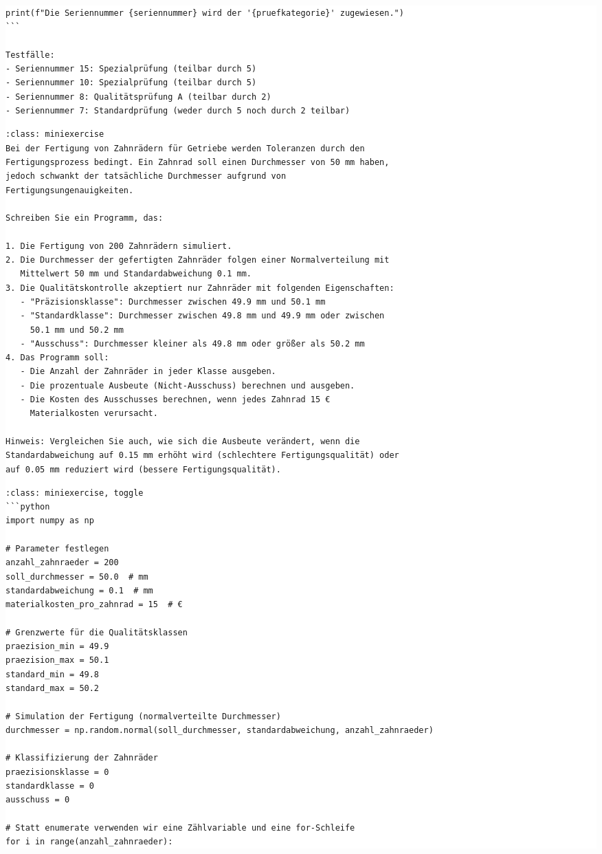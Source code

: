````{admonition} Lösung
print(f"Die Seriennummer {seriennummer} wird der '{pruefkategorie}' zugewiesen.")
```

Testfälle:
- Seriennummer 15: Spezialprüfung (teilbar durch 5)
- Seriennummer 10: Spezialprüfung (teilbar durch 5)
- Seriennummer 8: Qualitätsprüfung A (teilbar durch 2)
- Seriennummer 7: Standardprüfung (weder durch 5 noch durch 2 teilbar)
````

```{admonition} Übung 5.7
:class: miniexercise
Bei der Fertigung von Zahnrädern für Getriebe werden Toleranzen durch den
Fertigungsprozess bedingt. Ein Zahnrad soll einen Durchmesser von 50 mm haben,
jedoch schwankt der tatsächliche Durchmesser aufgrund von
Fertigungsungenauigkeiten.

Schreiben Sie ein Programm, das:

1. Die Fertigung von 200 Zahnrädern simuliert.
2. Die Durchmesser der gefertigten Zahnräder folgen einer Normalverteilung mit
   Mittelwert 50 mm und Standardabweichung 0.1 mm.
3. Die Qualitätskontrolle akzeptiert nur Zahnräder mit folgenden Eigenschaften:
   - "Präzisionsklasse": Durchmesser zwischen 49.9 mm und 50.1 mm
   - "Standardklasse": Durchmesser zwischen 49.8 mm und 49.9 mm oder zwischen
     50.1 mm und 50.2 mm
   - "Ausschuss": Durchmesser kleiner als 49.8 mm oder größer als 50.2 mm
4. Das Programm soll:
   - Die Anzahl der Zahnräder in jeder Klasse ausgeben.
   - Die prozentuale Ausbeute (Nicht-Ausschuss) berechnen und ausgeben.
   - Die Kosten des Ausschusses berechnen, wenn jedes Zahnrad 15 €
     Materialkosten verursacht.

Hinweis: Vergleichen Sie auch, wie sich die Ausbeute verändert, wenn die
Standardabweichung auf 0.15 mm erhöht wird (schlechtere Fertigungsqualität) oder
auf 0.05 mm reduziert wird (bessere Fertigungsqualität).
```

````{admonition} Lösung
:class: miniexercise, toggle
```python
import numpy as np

# Parameter festlegen
anzahl_zahnraeder = 200
soll_durchmesser = 50.0  # mm
standardabweichung = 0.1  # mm
materialkosten_pro_zahnrad = 15  # €

# Grenzwerte für die Qualitätsklassen
praezision_min = 49.9
praezision_max = 50.1
standard_min = 49.8
standard_max = 50.2

# Simulation der Fertigung (normalverteilte Durchmesser)
durchmesser = np.random.normal(soll_durchmesser, standardabweichung, anzahl_zahnraeder)

# Klassifizierung der Zahnräder
praezisionsklasse = 0
standardklasse = 0
ausschuss = 0

# Statt enumerate verwenden wir eine Zählvariable und eine for-Schleife
for i in range(anzahl_zahnraeder):
````